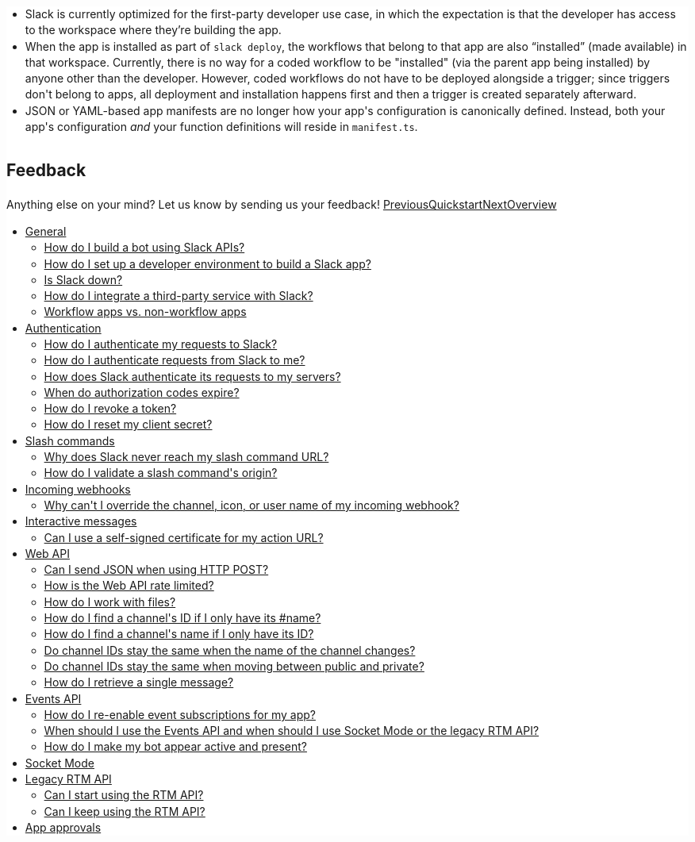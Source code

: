 
  * Slack is currently optimized for the first-party developer use case, in which the expectation is that the developer has access to the workspace where they’re building the app.
  * When the app is installed as part of `slack deploy`, the workflows that belong to that app are also “installed” (made available) in that workspace. Currently, there is no way for a coded workflow to be "installed" (via the parent app being installed) by anyone other than the developer. However, coded workflows do not have to be deployed alongside a trigger; since triggers don't belong to apps, all deployment and installation happens first and then a trigger is created separately afterward.
  * JSON or YAML-based app manifests are no longer how your app's configuration is canonically defined. Instead, both your app's configuration _and_ your function definitions will reside in `manifest.ts`.


## Feedback[​](https://docs.slack.dev/faq#feedback "Direct link to Feedback")
Anything else on your mind? Let us know by sending us your feedback!
[PreviousQuickstart](https://docs.slack.dev/quickstart)[NextOverview](https://docs.slack.dev/ai/)
  * [General](https://docs.slack.dev/faq#general)
    * [How do I build a bot using Slack APIs?](https://docs.slack.dev/faq#bot-APIs)
    * [How do I set up a developer environment to build a Slack app?](https://docs.slack.dev/faq#set-up-dev-environment)
    * [Is Slack down?](https://docs.slack.dev/faq#downtime)
    * [How do I integrate a third-party service with Slack?](https://docs.slack.dev/faq#third-party-services)
    * [Workflow apps vs. non-workflow apps](https://docs.slack.dev/faq#workflow-apps)
  * [Authentication](https://docs.slack.dev/faq#authentication)
    * [How do I authenticate my requests to Slack?](https://docs.slack.dev/faq#authenticate-me)
    * [How do I authenticate requests from Slack to me?](https://docs.slack.dev/faq#authenticate-slack)
    * [How does Slack authenticate its requests to my servers?](https://docs.slack.dev/faq#authenticate-servers)
    * [When do authorization codes expire?](https://docs.slack.dev/faq#authenticate-expire)
    * [How do I revoke a token?](https://docs.slack.dev/faq#revoke-token)
    * [How do I reset my client secret?](https://docs.slack.dev/faq#client-secret)
  * [Slash commands](https://docs.slack.dev/faq#slash-commands)
    * [Why does Slack never reach my slash command URL?](https://docs.slack.dev/faq#slash-URL)
    * [How do I validate a slash command's origin?](https://docs.slack.dev/faq#slash-origin)
  * [Incoming webhooks](https://docs.slack.dev/faq#incoming-webhooks)
    * [Why can't I override the channel, icon, or user name of my incoming webhook?](https://docs.slack.dev/faq#override)
  * [Interactive messages](https://docs.slack.dev/faq#message-buttons)
    * [Can I use a self-signed certificate for my action URL?](https://docs.slack.dev/faq#action-URL)
  * [Web API](https://docs.slack.dev/faq#web-api)
    * [Can I send JSON when using HTTP POST?](https://docs.slack.dev/faq#http-post)
    * [How is the Web API rate limited?](https://docs.slack.dev/faq#rate-limited)
    * [How do I work with files?](https://docs.slack.dev/faq#files)
    * [How do I find a channel's ID if I only have its #name?](https://docs.slack.dev/faq#channels-ID)
    * [How do I find a channel's name if I only have its ID?](https://docs.slack.dev/faq#channels-name)
    * [Do channel IDs stay the same when the name of the channel changes?](https://docs.slack.dev/faq#channels)
    * [Do channel IDs stay the same when moving between public and private?](https://docs.slack.dev/faq#channels-visibility)
    * [How do I retrieve a single message?](https://docs.slack.dev/faq#message)
  * [Events API](https://docs.slack.dev/faq#events-api)
    * [How do I re-enable event subscriptions for my app?](https://docs.slack.dev/faq#events-subscription)
    * [When should I use the Events API and when should I use Socket Mode or the legacy RTM API?](https://docs.slack.dev/faq#events-socket-RTM)
    * [How do I make my bot appear active and present?](https://docs.slack.dev/faq#bots)
  * [Socket Mode](https://docs.slack.dev/faq#socket-mode)
  * [Legacy RTM API](https://docs.slack.dev/faq#real-time-messaging-api)
    * [Can I start using the RTM API?](https://docs.slack.dev/faq#can-i-start-using-the-rtm-api)
    * [Can I keep using the RTM API?](https://docs.slack.dev/faq#can-i-keep-using-the-rtm-api)
  * [App approvals](https://docs.slack.dev/faq#app-approvals)